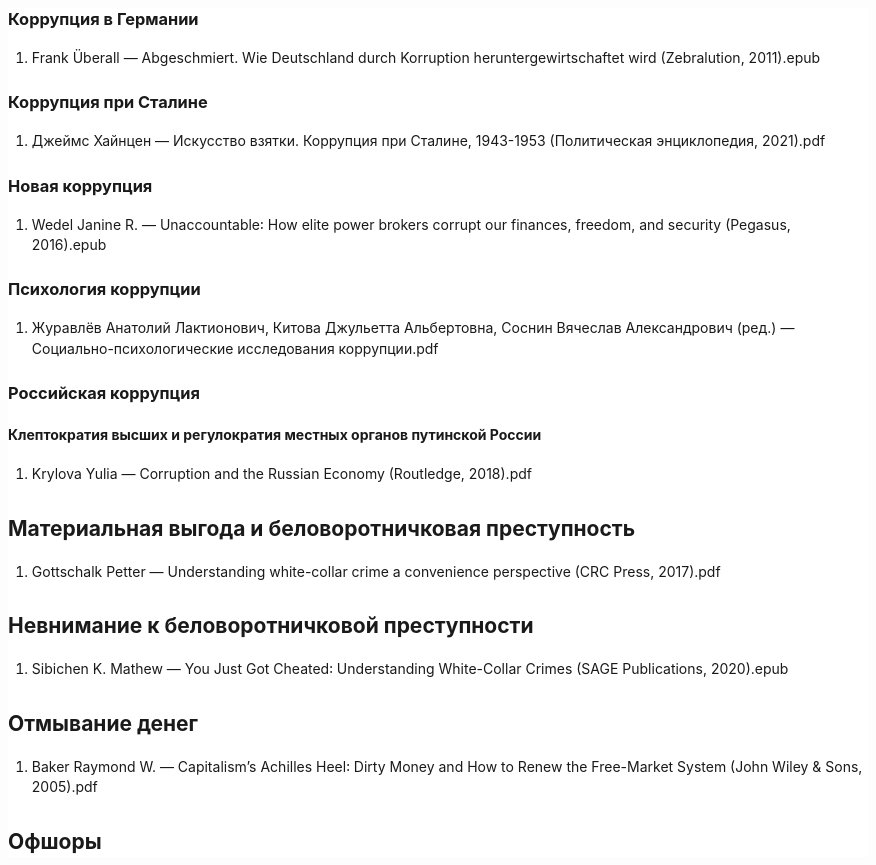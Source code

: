 <a id="Коррупция-в-Германии"></a>
### Коррупция в Германии

1. Frank Überall — Abgeschmiert. Wie Deutschland durch Korruption heruntergewirtschaftet wird (Zebralution, 2011).epub

<a id="Коррупция-при-Сталине"></a>
### Коррупция при Сталине

1. Джеймс Хайнцен — Искусство взятки. Коррупция при Сталине, 1943-1953 (Политическая энциклопедия, 2021).pdf

<a id="Новая-коррупция"></a>
### Новая коррупция

1. Wedel Janine R. — Unaccountable꞉ How elite power brokers corrupt our finances, freedom, and security (Pegasus, 2016).epub

<a id="Психология-коррупции"></a>
### Психология коррупции

1. Журавлёв Анатолий Лактионович, Китова Джульетта Альбертовна, Соснин Вячеслав Александрович (ред.) — Социально-психологические исследования коррупции.pdf

<a id="Российская-коррупция"></a>
### Российская коррупция

<a id="Клептократия-высших-и-регулократия-местных-органов-путинской-России"></a>
#### Клептократия высших и регулократия местных органов путинской России

1. Krylova Yulia — Corruption and the Russian Economy (Routledge, 2018).pdf

<a id="Материальная-выгода-и-беловоротничковая-преступность"></a>
## Материальная выгода и беловоротничковая преступность

1. Gottschalk Petter — Understanding white-collar crime a convenience perspective (CRC Press, 2017).pdf

<a id="Невнимание-к-беловоротничковой-преступности"></a>
## Невнимание к беловоротничковой преступности

1. Sibichen K. Mathew — You Just Got Cheated꞉ Understanding White-Collar Crimes (SAGE Publications, 2020).epub

<a id="Отмывание-денег"></a>
## Отмывание денег

1. Baker Raymond W. — Capitalism’s Achilles Heel꞉ Dirty Money and How to Renew the Free-Market System (John Wiley & Sons, 2005).pdf

<a id="Офшоры"></a>
## Офшоры
